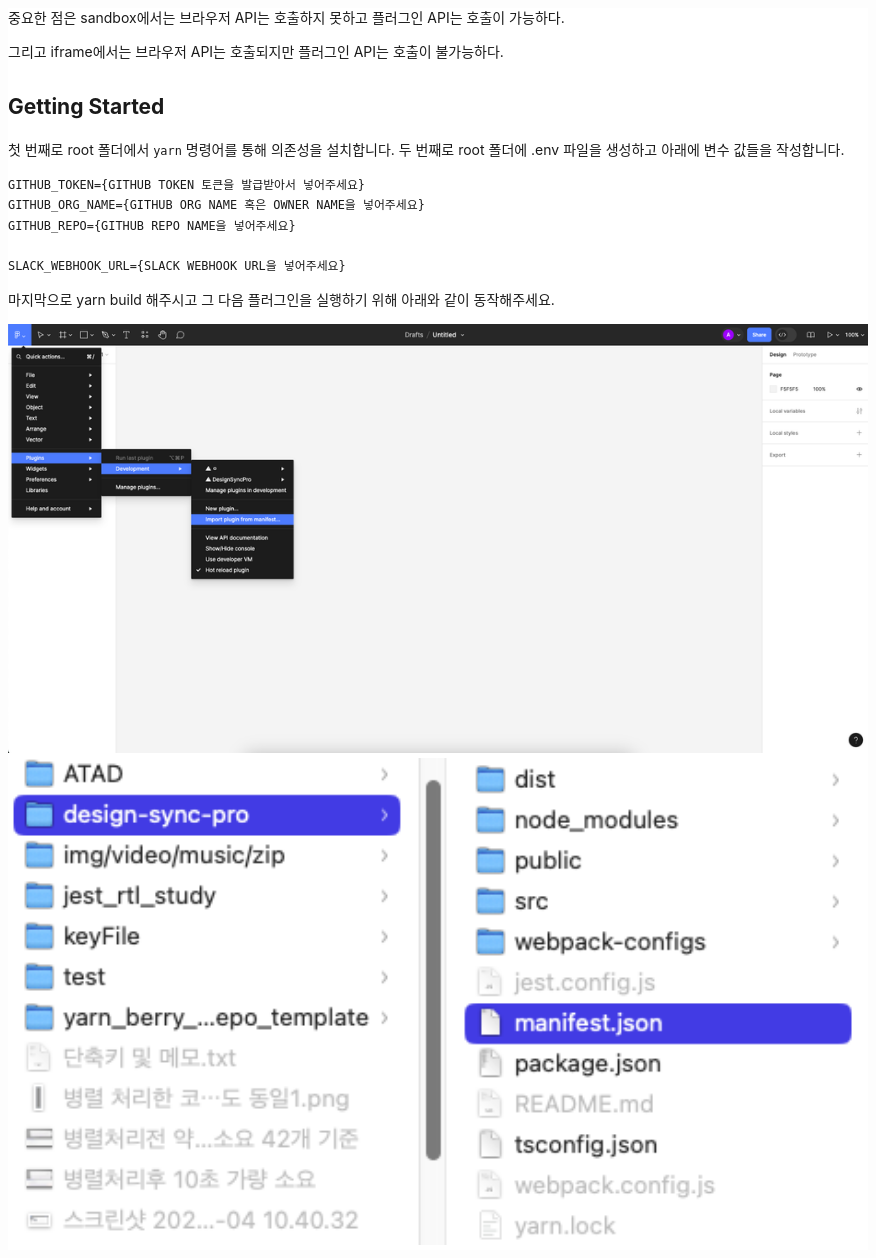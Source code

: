 중요한 점은 sandbox에서는 브라우저 API는 호출하지 못하고 플러그인 API는 호출이 가능하다.

그리고 iframe에서는 브라우저 API는 호출되지만 플러그인 API는 호출이 불가능하다.

## Getting Started

첫 번째로 root 폴더에서 `yarn` 명령어를 통해 의존성을 설치합니다.
두 번째로 root 폴더에 .env 파일을 생성하고 아래에 변수 값들을 작성합니다.

```env
GITHUB_TOKEN={GITHUB TOKEN 토큰을 발급받아서 넣어주세요}
GITHUB_ORG_NAME={GITHUB ORG NAME 혹은 OWNER NAME을 넣어주세요}
GITHUB_REPO={GITHUB REPO NAME을 넣어주세요}

SLACK_WEBHOOK_URL={SLACK WEBHOOK URL을 넣어주세요}
```

마지막으로 yarn build 해주시고 그 다음 플러그인을 실행하기 위해 아래와 같이 동작해주세요.

<img width="879" alt="getting-started-1" src="./public/images/markdown/getting-started.png" />

<img width="879" alt="getting-started-2" src="./public/images/markdown/getting-started2.png" />
